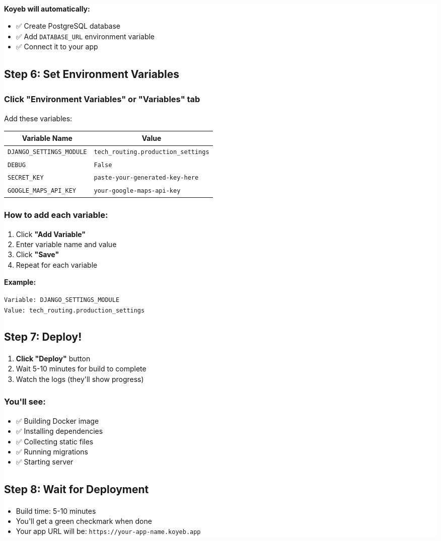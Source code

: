 **Koyeb will automatically:**
- ✅ Create PostgreSQL database
- ✅ Add `DATABASE_URL` environment variable
- ✅ Connect it to your app

## Step 6: Set Environment Variables

### Click "Environment Variables" or "Variables" tab

Add these variables:

| Variable Name | Value |
|--------------|-------|
| `DJANGO_SETTINGS_MODULE` | `tech_routing.production_settings` |
| `DEBUG` | `False` |
| `SECRET_KEY` | `paste-your-generated-key-here` |
| `GOOGLE_MAPS_API_KEY` | `your-google-maps-api-key` |

### How to add each variable:

1. Click **"Add Variable"**
2. Enter variable name and value
3. Click **"Save"**
4. Repeat for each variable

**Example:**
```
Variable: DJANGO_SETTINGS_MODULE
Value: tech_routing.production_settings
```

## Step 7: Deploy!

1. **Click "Deploy"** button
2. Wait 5-10 minutes for build to complete
3. Watch the logs (they'll show progress)

### You'll see:
- ✅ Building Docker image
- ✅ Installing dependencies
- ✅ Collecting static files
- ✅ Running migrations
- ✅ Starting server

## Step 8: Wait for Deployment

- Build time: 5-10 minutes
- You'll get a green checkmark when done
- Your app URL will be: `https://your-app-name.koyeb.app`

